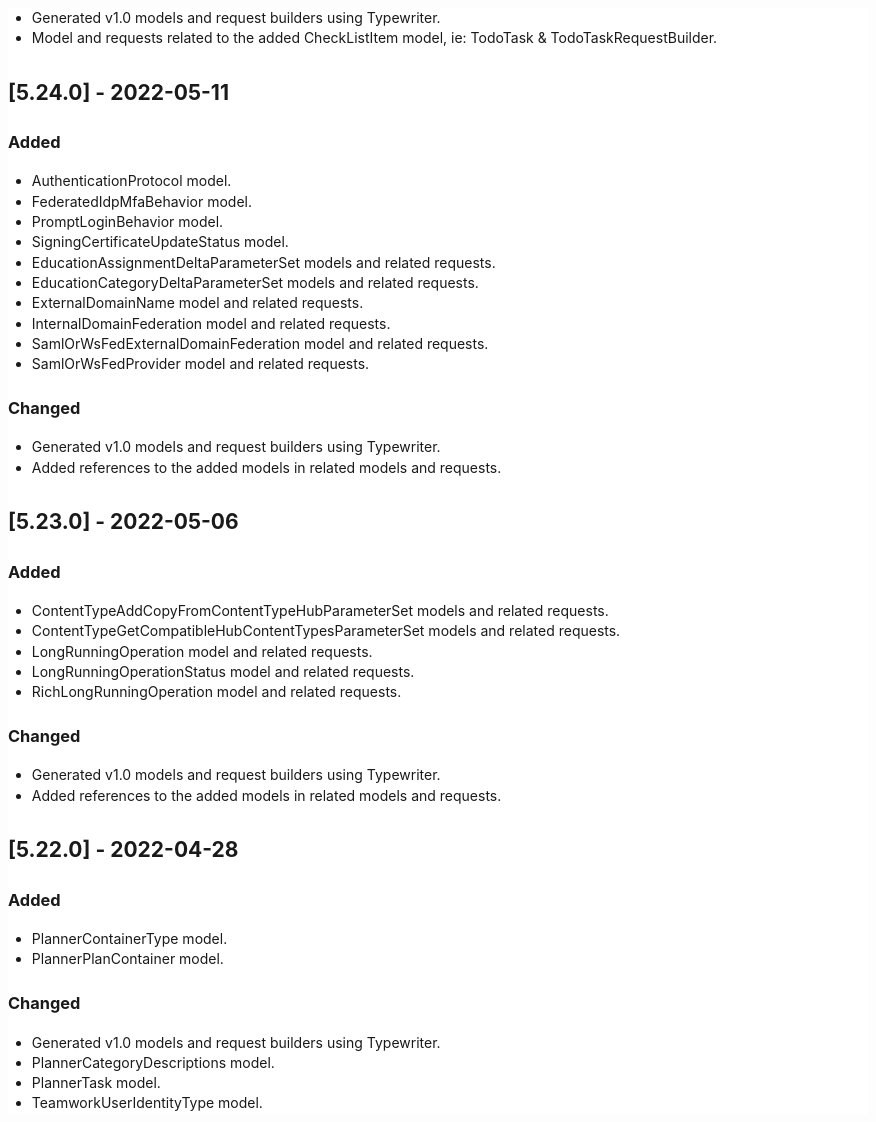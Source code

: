 - Generated v1.0 models and request builders using Typewriter.
- Model and requests related to the added CheckListItem model, ie: TodoTask & TodoTaskRequestBuilder. 

## [5.24.0] - 2022-05-11

### Added

- AuthenticationProtocol model.
- FederatedIdpMfaBehavior model.
- PromptLoginBehavior model.  
- SigningCertificateUpdateStatus model. 
- EducationAssignmentDeltaParameterSet models and related requests. 
- EducationCategoryDeltaParameterSet models and related requests.
- ExternalDomainName model and related requests. 
- InternalDomainFederation model and related requests. 
- SamlOrWsFedExternalDomainFederation model and related requests. 
- SamlOrWsFedProvider model and related requests. 

### Changed

- Generated v1.0 models and request builders using Typewriter.
- Added references to the added models in related models and requests. 

## [5.23.0] - 2022-05-06

### Added

- ContentTypeAddCopyFromContentTypeHubParameterSet models and related requests.  
- ContentTypeGetCompatibleHubContentTypesParameterSet models and related requests.   
- LongRunningOperation model and related requests.
- LongRunningOperationStatus model and related requests.
- RichLongRunningOperation model and related requests. 

### Changed

- Generated v1.0 models and request builders using Typewriter.
- Added references to the added models in related models and requests. 

## [5.22.0] - 2022-04-28

### Added

- PlannerContainerType model.
- PlannerPlanContainer model. 

### Changed

- Generated v1.0 models and request builders using Typewriter.
- PlannerCategoryDescriptions model. 
- PlannerTask model. 
- TeamworkUserIdentityType model. 
